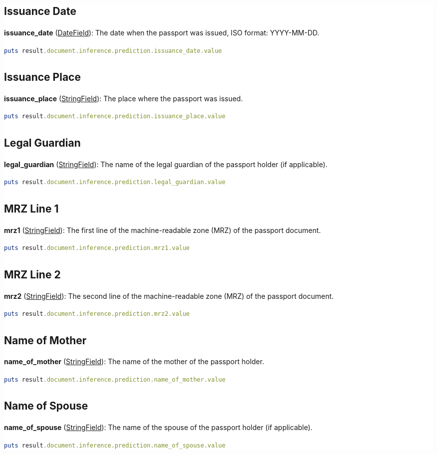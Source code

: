 ## Issuance Date
**issuance_date** ([DateField](#date-field)): The date when the passport was issued, ISO format: YYYY-MM-DD.

```rb
puts result.document.inference.prediction.issuance_date.value
```

## Issuance Place
**issuance_place** ([StringField](#string-field)): The place where the passport was issued.

```rb
puts result.document.inference.prediction.issuance_place.value
```

## Legal Guardian
**legal_guardian** ([StringField](#string-field)): The name of the legal guardian of the passport holder (if applicable).

```rb
puts result.document.inference.prediction.legal_guardian.value
```

## MRZ Line 1
**mrz1** ([StringField](#string-field)): The first line of the machine-readable zone (MRZ) of the passport document.

```rb
puts result.document.inference.prediction.mrz1.value
```

## MRZ Line 2
**mrz2** ([StringField](#string-field)): The second line of the machine-readable zone (MRZ) of the passport document.

```rb
puts result.document.inference.prediction.mrz2.value
```

## Name of Mother
**name_of_mother** ([StringField](#string-field)): The name of the mother of the passport holder.

```rb
puts result.document.inference.prediction.name_of_mother.value
```

## Name of Spouse
**name_of_spouse** ([StringField](#string-field)): The name of the spouse of the passport holder (if applicable).

```rb
puts result.document.inference.prediction.name_of_spouse.value
```
